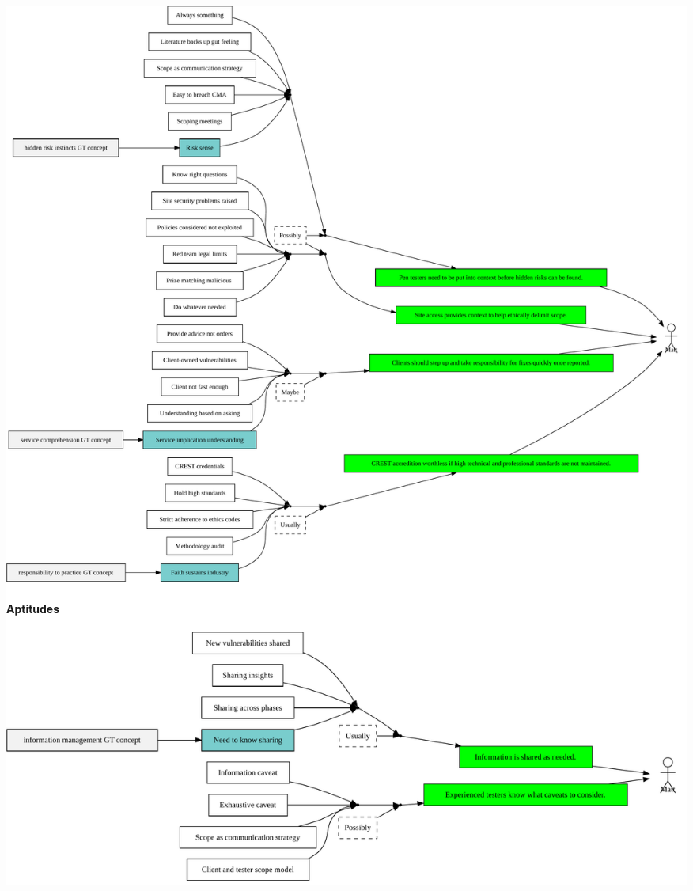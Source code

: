 <p><img src="/images/MattAttitudesModel.pdf" alt="fig:MattAttitudes" /></p>

<h4 id="aptitudes-3">Aptitudes</h4>

<p><img src="/images/MattAptitudesModel.pdf" alt="fig:MattAptitudes" /></p>
